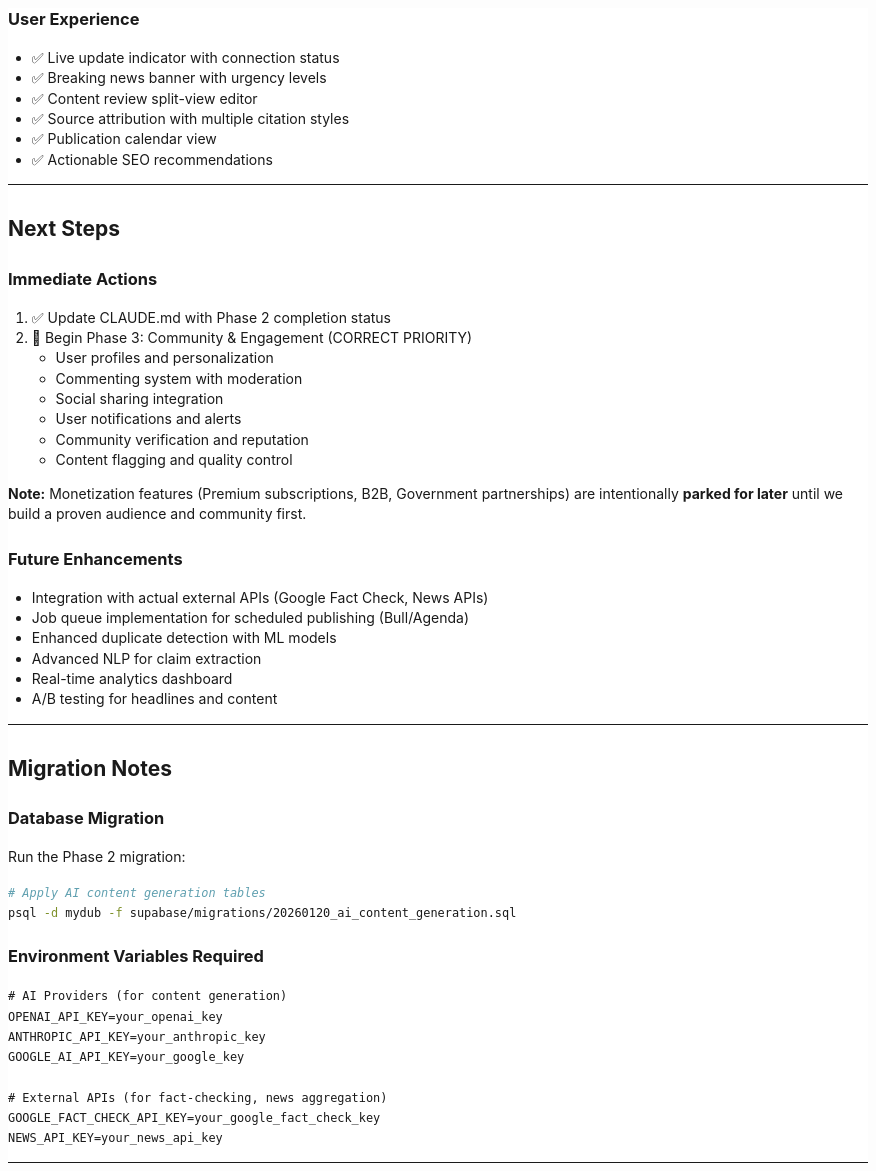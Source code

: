 ### User Experience
- ✅ Live update indicator with connection status
- ✅ Breaking news banner with urgency levels
- ✅ Content review split-view editor
- ✅ Source attribution with multiple citation styles
- ✅ Publication calendar view
- ✅ Actionable SEO recommendations

---

## Next Steps

### Immediate Actions
1. ✅ Update CLAUDE.md with Phase 2 completion status
2. 🎯 Begin Phase 3: Community & Engagement (CORRECT PRIORITY)
   - User profiles and personalization
   - Commenting system with moderation
   - Social sharing integration
   - User notifications and alerts
   - Community verification and reputation
   - Content flagging and quality control

**Note:** Monetization features (Premium subscriptions, B2B, Government partnerships) are intentionally **parked for later** until we build a proven audience and community first.

### Future Enhancements
- Integration with actual external APIs (Google Fact Check, News APIs)
- Job queue implementation for scheduled publishing (Bull/Agenda)
- Enhanced duplicate detection with ML models
- Advanced NLP for claim extraction
- Real-time analytics dashboard
- A/B testing for headlines and content

---

## Migration Notes

### Database Migration
Run the Phase 2 migration:
```bash
# Apply AI content generation tables
psql -d mydub -f supabase/migrations/20260120_ai_content_generation.sql
```

### Environment Variables Required
```env
# AI Providers (for content generation)
OPENAI_API_KEY=your_openai_key
ANTHROPIC_API_KEY=your_anthropic_key
GOOGLE_AI_API_KEY=your_google_key

# External APIs (for fact-checking, news aggregation)
GOOGLE_FACT_CHECK_API_KEY=your_google_fact_check_key
NEWS_API_KEY=your_news_api_key
```

---